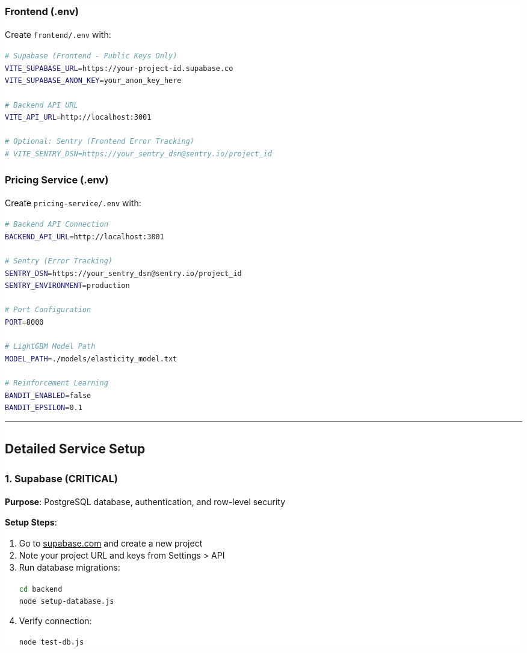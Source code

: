 ### Frontend (.env)

Create `frontend/.env` with:

```bash
# Supabase (Frontend - Public Keys Only)
VITE_SUPABASE_URL=https://your-project-id.supabase.co
VITE_SUPABASE_ANON_KEY=your_anon_key_here

# Backend API URL
VITE_API_URL=http://localhost:3001

# Optional: Sentry (Frontend Error Tracking)
# VITE_SENTRY_DSN=https://your_sentry_dsn@sentry.io/project_id
```

### Pricing Service (.env)

Create `pricing-service/.env` with:

```bash
# Backend API Connection
BACKEND_API_URL=http://localhost:3001

# Sentry (Error Tracking)
SENTRY_DSN=https://your_sentry_dsn@sentry.io/project_id
SENTRY_ENVIRONMENT=production

# Port Configuration
PORT=8000

# LightGBM Model Path
MODEL_PATH=./models/elasticity_model.txt

# Reinforcement Learning
BANDIT_ENABLED=false
BANDIT_EPSILON=0.1
```

---

## Detailed Service Setup

### 1. Supabase (CRITICAL)

**Purpose**: PostgreSQL database, authentication, and row-level security

**Setup Steps**:
1. Go to [supabase.com](https://supabase.com) and create a new project
2. Note your project URL and keys from Settings > API
3. Run database migrations:
   ```bash
   cd backend
   node setup-database.js
   ```
4. Verify connection:
   ```bash
   node test-db.js
   ```
